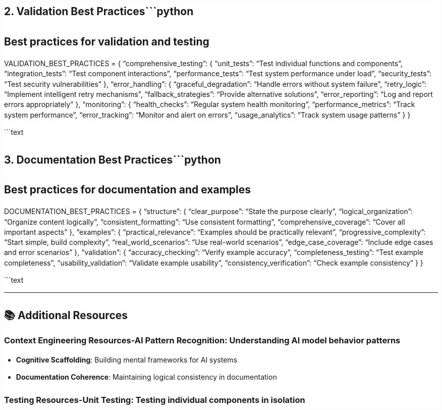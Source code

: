 ## **2. Validation Best Practices**\`\`\`python

## Best practices for validation and testing

VALIDATION_BEST_PRACTICES = { “comprehensive_testing”: { “unit_tests”:
“Test individual functions and components”, “integration_tests”: “Test
component interactions”, “performance_tests”: “Test system performance
under load”, “security_tests”: “Test security vulnerabilities” },
“error_handling”: { “graceful_degradation”: “Handle errors without
system failure”, “retry_logic”: “Implement intelligent retry
mechanisms”, “fallback_strategies”: “Provide alternative solutions”,
“error_reporting”: “Log and report errors appropriately” },
“monitoring”: { “health_checks”: “Regular system health monitoring”,
“performance_metrics”: “Track system performance”, “error_tracking”:
“Monitor and alert on errors”, “usage_analytics”: “Track system usage
patterns” } }

\`\`\`text

## **3. Documentation Best Practices**\`\`\`python

## Best practices for documentation and examples

DOCUMENTATION_BEST_PRACTICES = { “structure”: { “clear_purpose”: “State
the purpose clearly”, “logical_organization”: “Organize content
logically”, “consistent_formatting”: “Use consistent formatting”,
“comprehensive_coverage”: “Cover all important aspects” }, “examples”: {
“practical_relevance”: “Examples should be practically relevant”,
“progressive_complexity”: “Start simple, build complexity”,
“real_world_scenarios”: “Use real-world scenarios”,
“edge_case_coverage”: “Include edge cases and error scenarios” },
“validation”: { “accuracy_checking”: “Verify example accuracy”,
“completeness_testing”: “Test example completeness”,
“usability_validation”: “Validate example usability”,
“consistency_verification”: “Check example consistency” } }

\`\`\`text

------------------------------------------------------------------------

## 📚 Additional Resources

### **Context Engineering Resources**-**AI Pattern Recognition**: Understanding AI model behavior patterns

- **Cognitive Scaffolding**: Building mental frameworks for AI systems

- **Documentation Coherence**: Maintaining logical consistency in
  documentation

### **Testing Resources**-**Unit Testing**: Testing individual components in isolation
